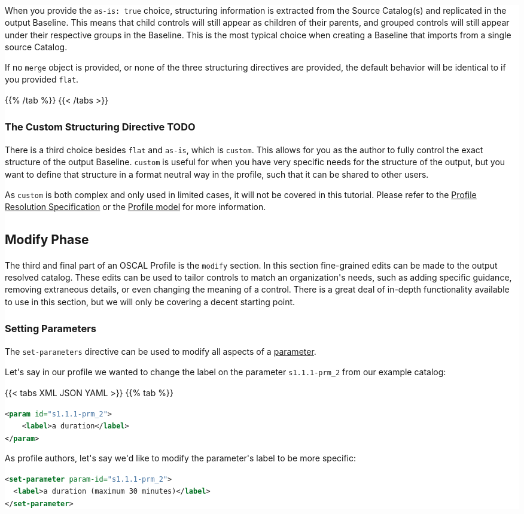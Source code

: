When you provide the `as-is: true` choice, structuring information is extracted from the Source Catalog(s) and replicated in the output Baseline. This means that child controls will still appear as children of their parents, and grouped controls will still appear under their respective groups in the Baseline. This is the most typical choice when creating a Baseline that imports from a single source Catalog.

If no `merge` object is provided, or none of the three structuring directives are provided, the default behavior will be identical to if you provided `flat`.

{{% /tab %}}
{{< /tabs >}}

### The Custom Structuring Directive **TODO**

There is a third choice besides `flat` and `as-is`, which is `custom`. This allows for you as the author to fully control the exact structure of the output Baseline. `custom` is useful for when you have very specific needs for the structure of the output, but you want to define that structure in a format neutral way in the profile, such that it can be shared to other users.

As `custom` is both complex and only used in limited cases, it will not be covered in this tutorial. Please refer to the [Profile Resolution Specification](/concepts/processing/profile-resolution/) or the [Profile model][profile-docs] for more information.

## Modify Phase

The third and final part of an OSCAL Profile is the `modify` section.
In this section fine-grained edits can be made to the output resolved catalog.
These edits can be used to tailor controls to match an organization's needs, such as adding specific guidance, removing extraneous details, or even changing the meaning of a control.
There is a great deal of in-depth functionality available to use in this section, but we will only be covering a decent starting point.

### Setting Parameters

The `set-parameters` directive can be used to modify all aspects of a [parameter](https://pages.nist.gov/OSCAL/reference/latest/catalog/json-reference/#/catalog/controls/params).

Let's say in our profile we wanted to change the label on the parameter `s1.1.1-prm_2` from our example catalog:

{{< tabs XML JSON YAML >}}
{{% tab %}}
```xml {linenos=table}
<param id="s1.1.1-prm_2">
    <label>a duration</label>
</param>
```

As profile authors, let's say we'd like to modify the parameter's label to be more specific:

```xml {linenos=table}
<set-parameter param-id="s1.1.1-prm_2">
  <label>a duration (maximum 30 minutes)</label>
</set-parameter>
```


[profile-docs]: /concepts/layer/profile/
[baseline-definition]: /concepts/terminology/#baseline
[oscal-markup-line]: /reference/datatypes/#markup-line
[oscal-markup-multiline]: /reference/datatypes/#markup-multiline